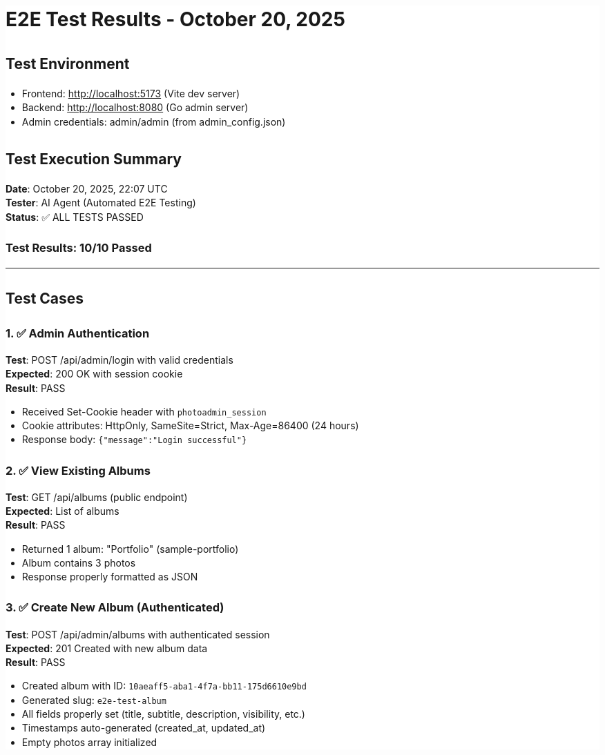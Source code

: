 # E2E Test Results - October 20, 2025

## Test Environment

- Frontend: <http://localhost:5173> (Vite dev server)
- Backend: <http://localhost:8080> (Go admin server)
- Admin credentials: admin/admin (from admin_config.json)

## Test Execution Summary

**Date**: October 20, 2025, 22:07 UTC  
**Tester**: AI Agent (Automated E2E Testing)  
**Status**: ✅ ALL TESTS PASSED

### Test Results: 10/10 Passed

---

## Test Cases

### 1. ✅ Admin Authentication

**Test**: POST /api/admin/login with valid credentials  
**Expected**: 200 OK with session cookie  
**Result**: PASS

- Received Set-Cookie header with `photoadmin_session`
- Cookie attributes: HttpOnly, SameSite=Strict, Max-Age=86400 (24 hours)
- Response body: `{"message":"Login successful"}`

### 2. ✅ View Existing Albums

**Test**: GET /api/albums (public endpoint)  
**Expected**: List of albums  
**Result**: PASS

- Returned 1 album: "Portfolio" (sample-portfolio)
- Album contains 3 photos
- Response properly formatted as JSON

### 3. ✅ Create New Album (Authenticated)

**Test**: POST /api/admin/albums with authenticated session  
**Expected**: 201 Created with new album data  
**Result**: PASS

- Created album with ID: `10aeaff5-aba1-4f7a-bb11-175d6610e9bd`
- Generated slug: `e2e-test-album`
- All fields properly set (title, subtitle, description, visibility, etc.)
- Timestamps auto-generated (created_at, updated_at)
- Empty photos array initialized
